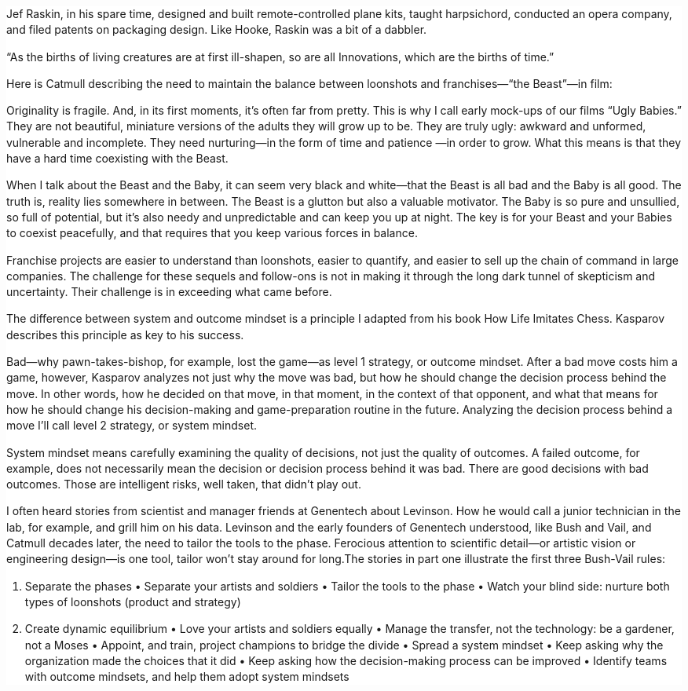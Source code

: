 Jef Raskin, in his spare time, designed and built remote-controlled plane kits, taught harpsichord, conducted an opera company, and filed patents on packaging design. Like Hooke, Raskin was a bit of a dabbler.

“As the births of living creatures are at first ill-shapen, so are all Innovations, which are the births of time.”

Here is Catmull describing the need to maintain the balance between loonshots and franchises—“the Beast”—in film:

Originality is fragile. And, in its first moments, it’s often far from pretty. This is why I call early mock-ups of our films “Ugly Babies.” They are not beautiful, miniature versions of the adults they will grow up to be. They are truly ugly: awkward and unformed, vulnerable and incomplete. They need nurturing—in the form of time and patience —in order to grow. What this means is that they have a hard time coexisting with the Beast.

When I talk about the Beast and the Baby, it can seem very black and white—that the Beast is all bad and the Baby is all good. The truth is, reality lies somewhere in between. The Beast is a glutton but also a valuable motivator. The Baby is so pure and unsullied, so full of potential, but it’s also needy and unpredictable and can keep you up at night. The key is for your Beast and your Babies to coexist peacefully, and that requires that you keep various forces in balance.

Franchise projects are easier to understand than loonshots, easier to quantify, and easier to sell up the chain of command in large companies. The challenge for these sequels and follow-ons is not in making it through the long dark tunnel of skepticism and uncertainty. Their challenge is in exceeding what came before.

The difference between system and outcome mindset is a principle I adapted from his book How Life Imitates Chess. Kasparov describes this principle as key to his success.

Bad—why pawn-takes-bishop, for example, lost the game—as level 1 strategy, or outcome mindset. After a bad move costs him a game, however, Kasparov analyzes not just why the move was bad, but how he should change the decision process behind the move. In other words, how he decided on that move, in that moment, in the context of that opponent, and what that means for how he should change his decision-making and game-preparation routine in the future. Analyzing the decision process behind a move I’ll call level 2 strategy, or system mindset.

System mindset means carefully examining the quality of decisions, not just the quality of outcomes. A failed outcome, for example, does not necessarily mean the decision or decision process behind it was bad. There are good decisions with bad outcomes. Those are intelligent risks, well taken, that didn’t play out.

I often heard stories from scientist and manager friends at Genentech about Levinson. How he would call a junior technician in the lab, for example, and grill him on his data. Levinson and the early founders of Genentech understood, like Bush and Vail, and Catmull decades later, the need to tailor the tools to the phase. Ferocious attention to scientific detail—or artistic vision or engineering design—is one tool, tailor won’t stay around for long.The stories in part one illustrate the first three Bush-Vail rules:

1. Separate the phases
  • Separate your artists and soldiers
  • Tailor the tools to the phase
  • Watch your blind side: nurture both types of loonshots (product and strategy)

2. Create dynamic equilibrium
  • Love your artists and soldiers equally
  • Manage the transfer, not the technology: be a gardener, not a Moses
  • Appoint, and train, project champions to bridge the divide
  • Spread a system mindset
  • Keep asking why the organization made the choices that it did
  • Keep asking how the decision-making process can be improved
  • Identify teams with outcome mindsets, and help them adopt system mindsets
